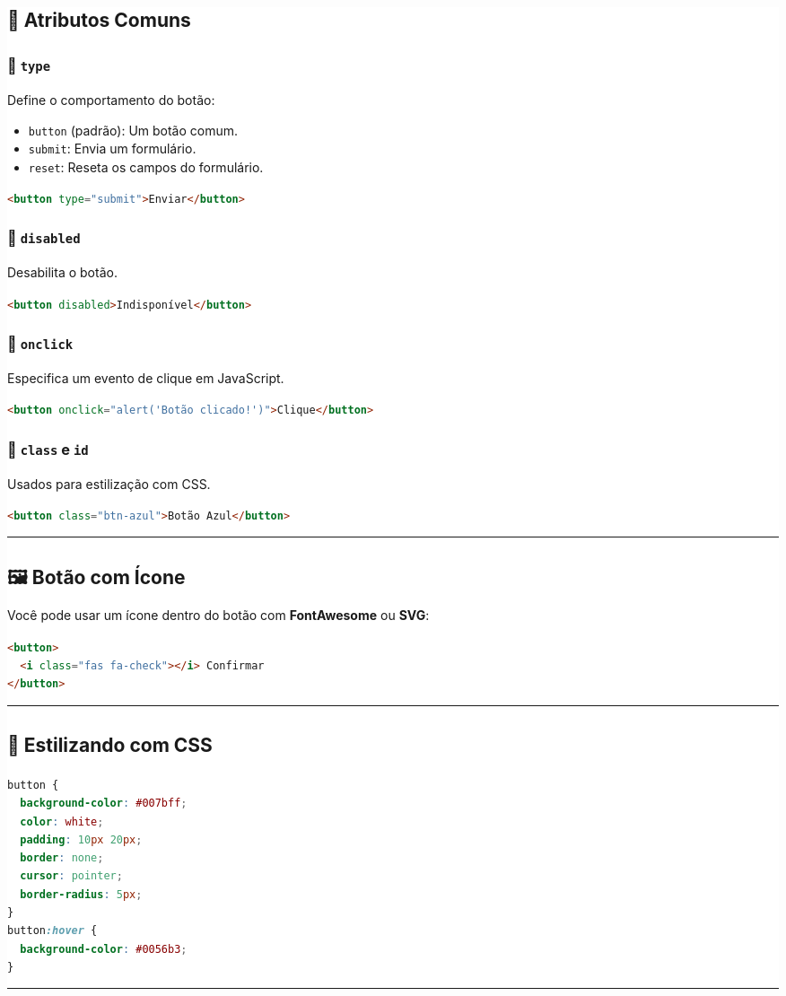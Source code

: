 
## 🔹 **Atributos Comuns**
### 🔹 `type`
Define o comportamento do botão:
- `button` (padrão): Um botão comum.
- `submit`: Envia um formulário.
- `reset`: Reseta os campos do formulário.

```html
<button type="submit">Enviar</button>
```

### 🔹 `disabled`
Desabilita o botão.  
```html
<button disabled>Indisponível</button>
```

### 🔹 `onclick`
Especifica um evento de clique em JavaScript.  
```html
<button onclick="alert('Botão clicado!')">Clique</button>
```

### 🔹 `class` e `id`
Usados para estilização com CSS.  
```html
<button class="btn-azul">Botão Azul</button>
```

---

## 🖼 **Botão com Ícone**
Você pode usar um ícone dentro do botão com **FontAwesome** ou **SVG**:

```html
<button>
  <i class="fas fa-check"></i> Confirmar
</button>
```

---

## 🎨 **Estilizando com CSS**
```css
button {
  background-color: #007bff;
  color: white;
  padding: 10px 20px;
  border: none;
  cursor: pointer;
  border-radius: 5px;
}
button:hover {
  background-color: #0056b3;
}
```

---